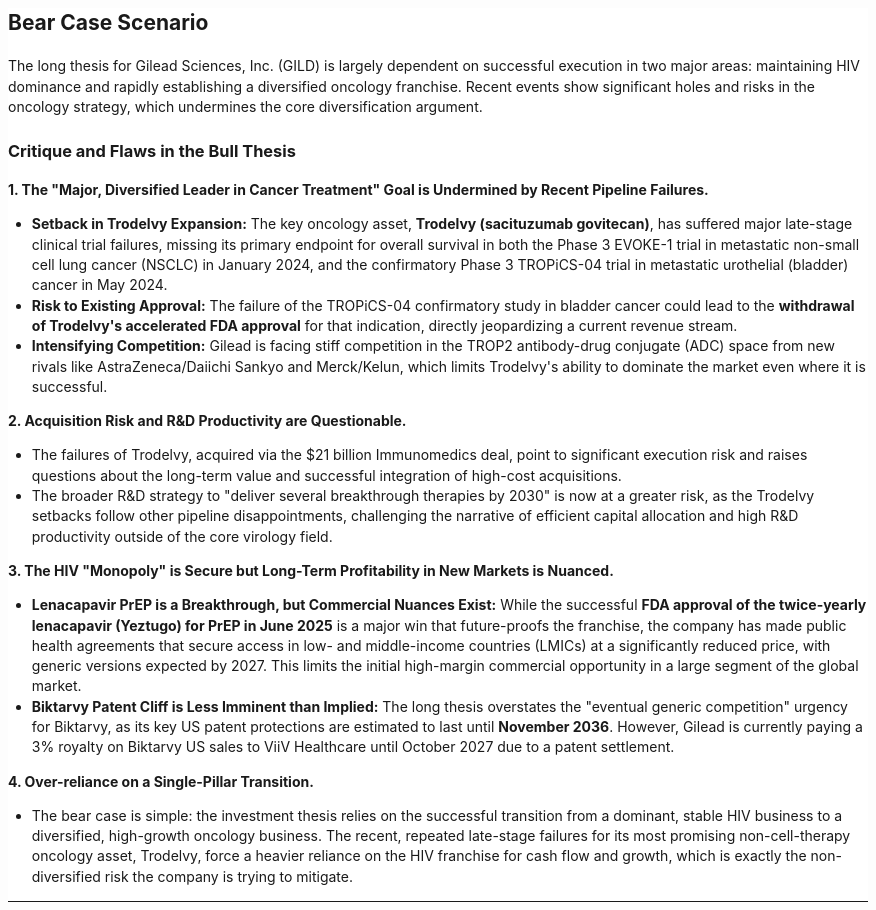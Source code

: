 
## Bear Case Scenario

The long thesis for Gilead Sciences, Inc. (GILD) is largely dependent on successful execution in two major areas: maintaining HIV dominance and rapidly establishing a diversified oncology franchise. Recent events show significant holes and risks in the oncology strategy, which undermines the core diversification argument.

### **Critique and Flaws in the Bull Thesis**

**1. The "Major, Diversified Leader in Cancer Treatment" Goal is Undermined by Recent Pipeline Failures.**
*   **Setback in Trodelvy Expansion:** The key oncology asset, **Trodelvy (sacituzumab govitecan)**, has suffered major late-stage clinical trial failures, missing its primary endpoint for overall survival in both the Phase 3 EVOKE-1 trial in metastatic non-small cell lung cancer (NSCLC) in January 2024, and the confirmatory Phase 3 TROPiCS-04 trial in metastatic urothelial (bladder) cancer in May 2024.
*   **Risk to Existing Approval:** The failure of the TROPiCS-04 confirmatory study in bladder cancer could lead to the **withdrawal of Trodelvy's accelerated FDA approval** for that indication, directly jeopardizing a current revenue stream.
*   **Intensifying Competition:** Gilead is facing stiff competition in the TROP2 antibody-drug conjugate (ADC) space from new rivals like AstraZeneca/Daiichi Sankyo and Merck/Kelun, which limits Trodelvy's ability to dominate the market even where it is successful.

**2. Acquisition Risk and R&D Productivity are Questionable.**
*   The failures of Trodelvy, acquired via the $21 billion Immunomedics deal, point to significant execution risk and raises questions about the long-term value and successful integration of high-cost acquisitions.
*   The broader R&D strategy to "deliver several breakthrough therapies by 2030" is now at a greater risk, as the Trodelvy setbacks follow other pipeline disappointments, challenging the narrative of efficient capital allocation and high R&D productivity outside of the core virology field.

**3. The HIV "Monopoly" is Secure but Long-Term Profitability in New Markets is Nuanced.**
*   **Lenacapavir PrEP is a Breakthrough, but Commercial Nuances Exist:** While the successful **FDA approval of the twice-yearly lenacapavir (Yeztugo) for PrEP in June 2025** is a major win that future-proofs the franchise, the company has made public health agreements that secure access in low- and middle-income countries (LMICs) at a significantly reduced price, with generic versions expected by 2027. This limits the initial high-margin commercial opportunity in a large segment of the global market.
*   **Biktarvy Patent Cliff is Less Imminent than Implied:** The long thesis overstates the "eventual generic competition" urgency for Biktarvy, as its key US patent protections are estimated to last until **November 2036**. However, Gilead is currently paying a 3% royalty on Biktarvy US sales to ViiV Healthcare until October 2027 due to a patent settlement.

**4. Over-reliance on a Single-Pillar Transition.**
*   The bear case is simple: the investment thesis relies on the successful transition from a dominant, stable HIV business to a diversified, high-growth oncology business. The recent, repeated late-stage failures for its most promising non-cell-therapy oncology asset, Trodelvy, force a heavier reliance on the HIV franchise for cash flow and growth, which is exactly the non-diversified risk the company is trying to mitigate.

***
